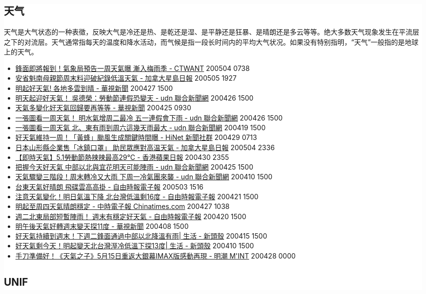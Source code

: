 ## 天气

天气是大气状态的一种表徵，反映大气是冷还是热、是乾还是湿、是平静还是狂暴、是晴朗还是多云等等。绝大多数天气现象发生在平流层之下的对流层。天气通常指每天的温度和降水活动，而气候是指一段长时间内的平均大气状况。如果没有特别指明，“天气”一般指的是地球上的天气。
- [鋒面即將報到！氣象局預告一周天氣曝 漸入梅雨季 - CTWANT](https://www.ctwant.com/article/49120 "鋒面即將報到！氣象局預告一周天氣曝 漸入梅雨季 - CTWANT") 200504 0738
- [安省魁南母親節周末料迎破紀錄低溫天氣 - 加拿大星島日報](https://www.singtao.ca/4236624/2020-05-05/post-%E5%AE%89%E7%9C%81%E9%AD%81%E5%8D%97%E6%AF%8D%E8%A6%AA%E7%AF%80%E5%91%A8%E6%9C%AB-%E6%96%99%E8%BF%8E%E7%A0%B4%E7%B4%80%E9%8C%84%E4%BD%8E%E6%BA%AB%E5%A4%A9%E6%B0%A3/ "安省魁南母親節周末料迎破紀錄低溫天氣 - 加拿大星島日報") 200505 1927
- [明起好天氣! 各地多雲到晴 - 華視新聞](https://news.cts.com.tw/cts/weather/202004/202004271998579.html "明起好天氣! 各地多雲到晴 - 華視新聞") 200427 1500
- [明天起迎好天氣！ 吳德榮：勞動節連假恐變天 - udn 聯合新聞網](https://udn.com/news/story/7266/4519436 "明天起迎好天氣！ 吳德榮：勞動節連假恐變天 - udn 聯合新聞網") 200426 1500
- [天氣多變化好天氣回歸要再等等 - 華視新聞](https://news.cts.com.tw/cts/weather/202004/202004251998338.html "天氣多變化好天氣回歸要再等等 - 華視新聞") 200425 0930
- [一張圖看一周天氣！ 明水氣增周二最冷 五一連假會下雨 - udn 聯合新聞網](https://udn.com/news/story/7266/4520306 "一張圖看一周天氣！ 明水氣增周二最冷 五一連假會下雨 - udn 聯合新聞網") 200426 1500
- [一張圖看一周天氣 北、東有雨到周六這幾天雨最大 - udn 聯合新聞網](https://udn.com/news/story/7266/4503508 "一張圖看一周天氣 北、東有雨到周六這幾天雨最大 - udn 聯合新聞網") 200419 1500
- [好天氣維持一周！「黃蜂」颱風生成關鍵時間曝 - HiNet 新聞社群](https://times.hinet.net/news/22880828 "好天氣維持一周！「黃蜂」颱風生成關鍵時間曝 - HiNet 新聞社群") 200429 0713
- [日本山形縣企業售「冰鎮口罩」 助民眾應對高温天氣 - 加拿大星島日報](https://www.singtao.ca/4235460/2020-05-04/news-%E6%97%A5%E6%9C%AC%E5%B1%B1%E5%BD%A2%E7%B8%A3%E4%BC%81%E6%A5%AD%E5%94%AE%E3%80%8C%E5%86%B0%E9%8E%AE%E5%8F%A3%E7%BD%A9%E3%80%8D+%E5%8A%A9%E6%B0%91%E7%9C%BE%E6%87%89%E5%B0%8D%E9%AB%98%E6%B8%A9%E5%A4%A9%E6%B0%A3/ "日本山形縣企業售「冰鎮口罩」 助民眾應對高温天氣 - 加拿大星島日報") 200504 2336
- [【即時天氣】5.1勞動節熱辣辣最高29°C - 香港蘋果日報](https://hk.appledaily.com/breaking/20200430/H44AOSHTEF7FTCAGFKBWJRKOKM/ "【即時天氣】5.1勞動節熱辣辣最高29°C - 香港蘋果日報") 200430 2355
- [把握今天好天氣 中部以北與宜花明天可能陣雨 - udn 聯合新聞網](https://udn.com/news/story/7266/4517970 "把握今天好天氣 中部以北與宜花明天可能陣雨 - udn 聯合新聞網") 200425 1500
- [天氣驟變三階段！周末轉冷又大雨 下周一冷氣團來襲 - udn 聯合新聞網](https://udn.com/news/story/7266/4481348 "天氣驟變三階段！周末轉冷又大雨 下周一冷氣團來襲 - udn 聯合新聞網") 200410 1500
- [台東天氣好晴朗 飛碟雲高高掛 - 自由時報電子報](https://news.ltn.com.tw/news/life/breakingnews/3153595 "台東天氣好晴朗 飛碟雲高高掛 - 自由時報電子報") 200503 1516
- [注意天氣變化！明日氣溫下降 北台灣低溫剩16度 - 自由時報電子報](https://news.ltn.com.tw/news/life/breakingnews/3141232 "注意天氣變化！明日氣溫下降 北台灣低溫剩16度 - 自由時報電子報") 200421 1500
- [明起至周四天氣晴朗穩定 - 中時電子報 Chinatimes.com](https://www.chinatimes.com/realtimenews/20200427001426-260405 "明起至周四天氣晴朗穩定 - 中時電子報 Chinatimes.com") 200427 1038
- [週二北東局部短暫陣雨！ 週末有穩定好天氣 - 自由時報電子報](https://news.ltn.com.tw/news/life/breakingnews/3139957 "週二北東局部短暫陣雨！ 週末有穩定好天氣 - 自由時報電子報") 200420 1500
- [明午後天氣好轉週末變天探11度 - 華視新聞](https://news.cts.com.tw/cts/weather/202004/202004081996451.html "明午後天氣好轉週末變天探11度 - 華視新聞") 200408 1500
- [好天氣持續到週末！下週二鋒面通過中部以北降溫有雨| 生活 - 新頭殼](https://newtalk.tw/news/view/2020-04-15/391622 "好天氣持續到週末！下週二鋒面通過中部以北降溫有雨| 生活 - 新頭殼") 200415 1500
- [好天氣剩今天！明起變天北台灣溼冷低溫下探13度| 生活 - 新頭殼](https://newtalk.tw/news/view/2020-04-10/389161 "好天氣剩今天！明起變天北台灣溼冷低溫下探13度| 生活 - 新頭殼") 200410 1500
- [手刀準備好！《天氣之子》5月15日重返大銀幕IMAX版感動再現 - 明潮 M'INT](https://www.mingweekly.com/entertainment/movie/content-20791.html "手刀準備好！《天氣之子》5月15日重返大銀幕IMAX版感動再現 - 明潮 M'INT") 200428 0000

## UNIF
